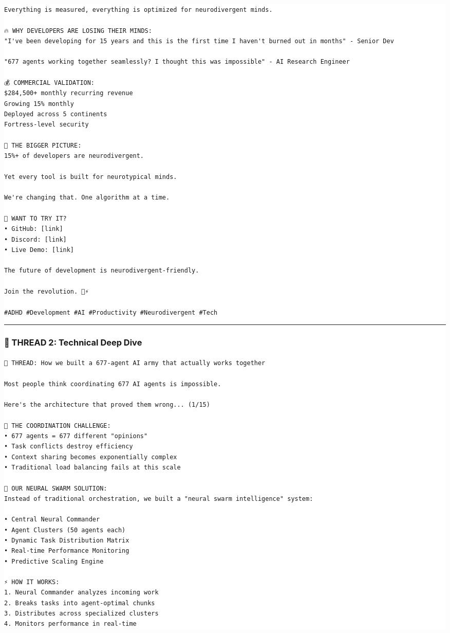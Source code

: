 ```
Everything is measured, everything is optimized for neurodivergent minds.

🔥 WHY DEVELOPERS ARE LOSING THEIR MINDS:
"I've been developing for 15 years and this is the first time I haven't burned out in months" - Senior Dev

"677 agents working together seamlessly? I thought this was impossible" - AI Research Engineer

💰 COMMERCIAL VALIDATION:
$284,500+ monthly recurring revenue
Growing 15% monthly
Deployed across 5 continents
Fortress-level security

🎯 THE BIGGER PICTURE:
15%+ of developers are neurodivergent.

Yet every tool is built for neurotypical minds.

We're changing that. One algorithm at a time.

🚀 WANT TO TRY IT?
• GitHub: [link]
• Discord: [link] 
• Live Demo: [link]

The future of development is neurodivergent-friendly.

Join the revolution. 💎⚡

#ADHD #Development #AI #Productivity #Neurodivergent #Tech
```

---

### **📱 THREAD 2: Technical Deep Dive**
```
🧵 THREAD: How we built a 677-agent AI army that actually works together

Most people think coordinating 677 AI agents is impossible.

Here's the architecture that proved them wrong... (1/15)

🤖 THE COORDINATION CHALLENGE:
• 677 agents = 677 different "opinions"
• Task conflicts destroy efficiency
• Context sharing becomes exponentially complex
• Traditional load balancing fails at this scale

🧠 OUR NEURAL SWARM SOLUTION:
Instead of traditional orchestration, we built a "neural swarm intelligence" system:

• Central Neural Commander
• Agent Clusters (50 agents each)
• Dynamic Task Distribution Matrix
• Real-time Performance Monitoring
• Predictive Scaling Engine

⚡ HOW IT WORKS:
1. Neural Commander analyzes incoming work
2. Breaks tasks into agent-optimal chunks
3. Distributes across specialized clusters
4. Monitors performance in real-time
```